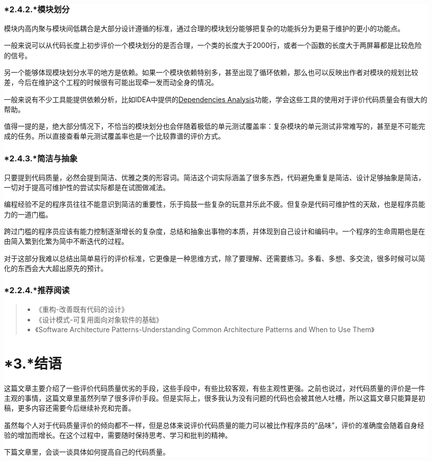 ### *2.4.2.*模块划分

模块内高内聚与模块间低耦合是大部分设计遵循的标准，通过合理的模块划分能够把复杂的功能拆分为更易于维护的更小的功能点。

一般来说可以从代码长度上初步评价一个模块划分的是否合理，一个类的长度大于2000行，或者一个函数的长度大于两屏幕都是比较危险的信号。

另一个能够体现模块划分水平的地方是依赖。如果一个模块依赖特别多，甚至出现了循环依赖，那么也可以反映出作者对模块的规划比较差，今后在维护这个工程的时候很有可能出现牵一发而动全身的情况。

一般来说有不少工具能提供依赖分析，比如IDEA中提供的[Dependencies Analysis](https://www.jetbrains.com/idea/help/dependencies-analysis.html)功能，学会这些工具的使用对于评价代码质量会有很大的帮助。

值得一提的是，绝大部分情况下，不恰当的模块划分也会伴随着极低的单元测试覆盖率：复杂模块的单元测试非常难写的，甚至是不可能完成的任务。所以直接查看单元测试覆盖率也是一个比较靠谱的评价方式。

### *2.4.3.*简洁与抽象

只要提到代码质量，必然会提到简洁、优雅之类的形容词。简洁这个词实际涵盖了很多东西，代码避免重复是简洁、设计足够抽象是简洁，一切对于提高可维护性的尝试实际都是在试图做减法。

编程经验不足的程序员往往不能意识到简洁的重要性，乐于捣鼓一些复杂的玩意并乐此不疲。但复杂是代码可维护性的天敌，也是程序员能力的一道门槛。

跨过门槛的程序员应该有能力控制逐渐增长的复杂度，总结和抽象出事物的本质，并体现到自己设计和编码中。一个程序的生命周期也是在由简入繁到化繁为简中不断迭代的过程。

对于这部分我难以总结出简单易行的评价标准，它更像是一种思维方式，除了要理解、还需要练习。多看、多想、多交流，很多时候可以简化的东西会大大超出原先的预计。

### *2.2.4.*推荐阅读

> - 《重构-改善既有代码的设计》
> - 《设计模式-可复用面向对象软件的基础》
> - 《Software Architecture Patterns-Understanding Common Architecture Patterns and When to Use Them》

# *3.*结语

这篇文章主要介绍了一些评价代码质量优劣的手段，这些手段中，有些比较客观，有些主观性更强。之前也说过，对代码质量的评价是一件主观的事情，这篇文章里虽然列举了很多评价手段。但是实际上，很多我认为没有问题的代码也会被其他人吐槽，所以这篇文章只能算是初稿，更多内容还需要今后继续补充和完善。

虽然每个人对于代码质量评价的倾向都不一样，但是总体来说评价代码质量的能力可以被比作程序员的“品味”，评价的准确度会随着自身经验的增加而增长。在这个过程中，需要随时保持思考、学习和批判的精神。

下篇文章里，会谈一谈具体如何提高自己的代码质量。
